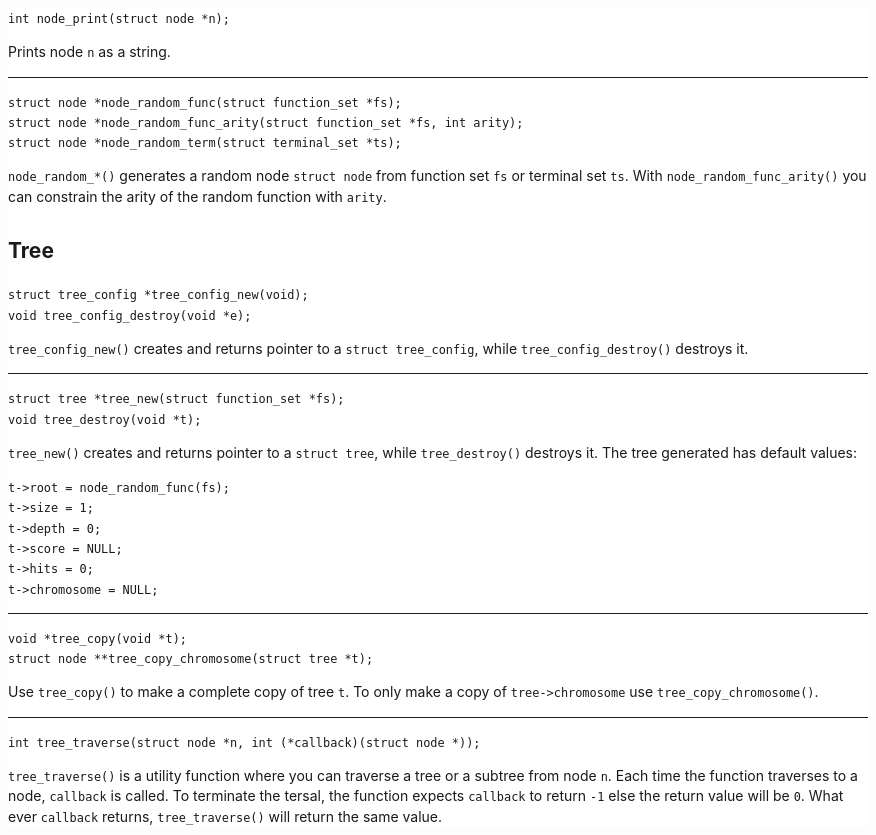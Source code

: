     int node_print(struct node *n);

Prints node `n` as a string.


---

    struct node *node_random_func(struct function_set *fs);
    struct node *node_random_func_arity(struct function_set *fs, int arity);
    struct node *node_random_term(struct terminal_set *ts);

`node_random_*()` generates a random node `struct node` from function set `fs`
or terminal set `ts`. With `node_random_func_arity()` you can constrain the
arity of the random function with `arity`.



## Tree

    struct tree_config *tree_config_new(void);
    void tree_config_destroy(void *e);

`tree_config_new()` creates and returns pointer to a `struct tree_config`,
while `tree_config_destroy()` destroys it.


---

    struct tree *tree_new(struct function_set *fs);
    void tree_destroy(void *t);

`tree_new()` creates and returns pointer to a `struct tree`, while
`tree_destroy()` destroys it. The tree generated has default values:

    t->root = node_random_func(fs);
    t->size = 1;
    t->depth = 0;
    t->score = NULL;
    t->hits = 0;
    t->chromosome = NULL;


---

    void *tree_copy(void *t);
    struct node **tree_copy_chromosome(struct tree *t);

Use `tree_copy()` to make a complete copy of tree `t`. To only make a copy of
`tree->chromosome` use `tree_copy_chromosome()`.


---

    int tree_traverse(struct node *n, int (*callback)(struct node *));

`tree_traverse()` is a utility function where you can traverse a tree or a
subtree from node `n`. Each time the function traverses to a node, `callback`
is called. To terminate the tersal, the function expects `callback` to return
`-1` else the return value will be `0`. What ever `callback` returns,
`tree_traverse()` will return the same value.
